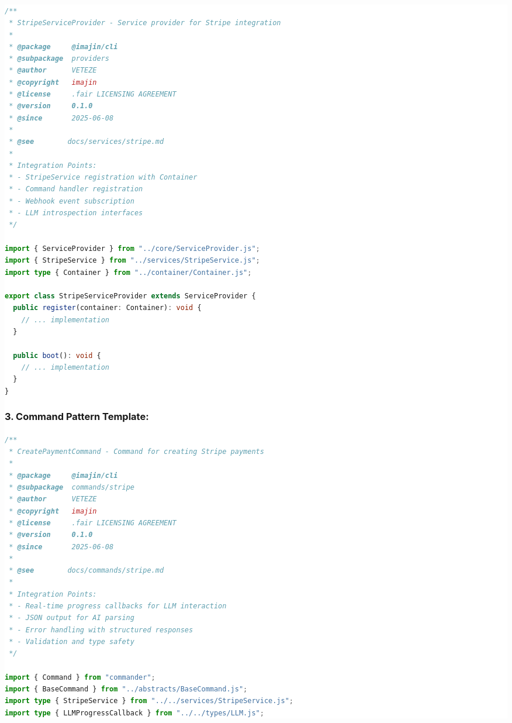 ```typescript
/**
 * StripeServiceProvider - Service provider for Stripe integration
 *
 * @package     @imajin/cli
 * @subpackage  providers
 * @author      VETEZE
 * @copyright   imajin
 * @license     .fair LICENSING AGREEMENT
 * @version     0.1.0
 * @since       2025-06-08
 *
 * @see        docs/services/stripe.md
 *
 * Integration Points:
 * - StripeService registration with Container
 * - Command handler registration
 * - Webhook event subscription
 * - LLM introspection interfaces
 */

import { ServiceProvider } from "../core/ServiceProvider.js";
import { StripeService } from "../services/StripeService.js";
import type { Container } from "../container/Container.js";

export class StripeServiceProvider extends ServiceProvider {
  public register(container: Container): void {
    // ... implementation
  }

  public boot(): void {
    // ... implementation
  }
}
```

### **3. Command Pattern Template:**

```typescript
/**
 * CreatePaymentCommand - Command for creating Stripe payments
 *
 * @package     @imajin/cli
 * @subpackage  commands/stripe
 * @author      VETEZE
 * @copyright   imajin
 * @license     .fair LICENSING AGREEMENT
 * @version     0.1.0
 * @since       2025-06-08
 *
 * @see        docs/commands/stripe.md
 *
 * Integration Points:
 * - Real-time progress callbacks for LLM interaction
 * - JSON output for AI parsing
 * - Error handling with structured responses
 * - Validation and type safety
 */

import { Command } from "commander";
import { BaseCommand } from "../abstracts/BaseCommand.js";
import type { StripeService } from "../../services/StripeService.js";
import type { LLMProgressCallback } from "../../types/LLM.js";

```